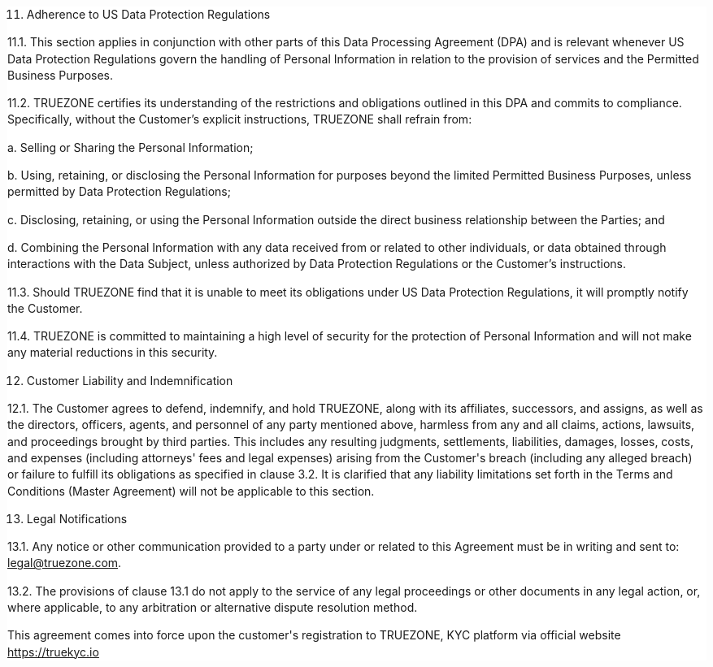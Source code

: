 11. Adherence to US Data Protection Regulations

11.1. This section applies in conjunction with other parts of this Data Processing Agreement (DPA) and is relevant whenever US Data Protection Regulations govern the handling of Personal Information in relation to the provision of services and the Permitted Business Purposes.

11.2. TRUEZONE certifies its understanding of the restrictions and obligations outlined in this DPA and commits to compliance. Specifically, without the Customer’s explicit instructions, TRUEZONE shall refrain from:

a. Selling or Sharing the Personal Information;

b. Using, retaining, or disclosing the Personal Information for purposes beyond the limited Permitted Business Purposes, unless permitted by Data Protection Regulations;

c. Disclosing, retaining, or using the Personal Information outside the direct business relationship between the Parties; and

d. Combining the Personal Information with any data received from or related to other individuals, or data obtained through interactions with the Data Subject, unless authorized by Data Protection Regulations or the Customer’s instructions.

11.3. Should TRUEZONE find that it is unable to meet its obligations under US Data Protection Regulations, it will promptly notify the Customer.

11.4. TRUEZONE is committed to maintaining a high level of security for the protection of Personal Information and will not make any material reductions in this security.

12. Customer Liability and Indemnification

12.1. The Customer agrees to defend, indemnify, and hold TRUEZONE, along with its affiliates, successors, and assigns, as well as the directors, officers, agents, and personnel of any party mentioned above, harmless from any and all claims, actions, lawsuits, and proceedings brought by third parties. This includes any resulting judgments, settlements, liabilities, damages, losses, costs, and expenses (including attorneys' fees and legal expenses) arising from the Customer's breach (including any alleged breach) or failure to fulfill its obligations as specified in clause 3.2. It is clarified that any liability limitations set forth in the Terms and Conditions (Master Agreement) will not be applicable to this section.

13. Legal Notifications

13.1. Any notice or other communication provided to a party under or related to this Agreement must be in writing and sent to: legal@truezone.com.

13.2. The provisions of clause 13.1 do not apply to the service of any legal proceedings or other documents in any legal action, or, where applicable, to any arbitration or alternative dispute resolution method.

This agreement comes into force upon the customer's registration to TRUEZONE, KYC platform via official website https://truekyc.io
